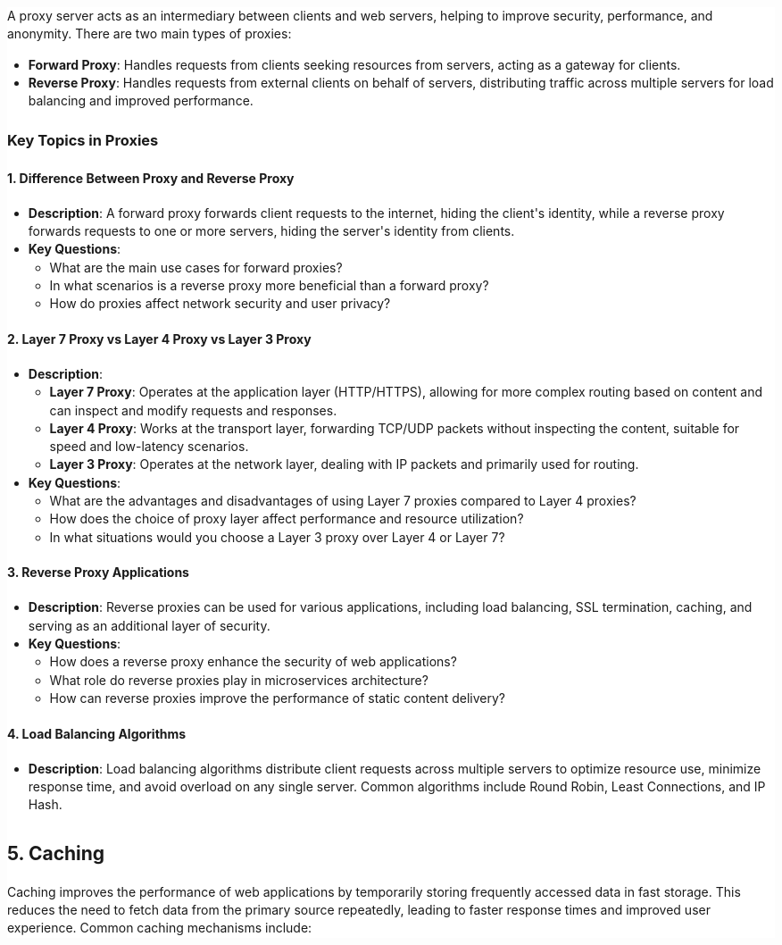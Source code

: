 A proxy server acts as an intermediary between clients and web servers, helping to improve security, performance, and anonymity. There are two main types of proxies:

- **Forward Proxy**: Handles requests from clients seeking resources from servers, acting as a gateway for clients.
- **Reverse Proxy**: Handles requests from external clients on behalf of servers, distributing traffic across multiple servers for load balancing and improved performance.

### Key Topics in Proxies

#### 1. Difference Between Proxy and Reverse Proxy
- **Description**: A forward proxy forwards client requests to the internet, hiding the client's identity, while a reverse proxy forwards requests to one or more servers, hiding the server's identity from clients.
- **Key Questions**:
  - What are the main use cases for forward proxies?
  - In what scenarios is a reverse proxy more beneficial than a forward proxy?
  - How do proxies affect network security and user privacy?

#### 2. Layer 7 Proxy vs Layer 4 Proxy vs Layer 3 Proxy
- **Description**: 
  - **Layer 7 Proxy**: Operates at the application layer (HTTP/HTTPS), allowing for more complex routing based on content and can inspect and modify requests and responses.
  - **Layer 4 Proxy**: Works at the transport layer, forwarding TCP/UDP packets without inspecting the content, suitable for speed and low-latency scenarios.
  - **Layer 3 Proxy**: Operates at the network layer, dealing with IP packets and primarily used for routing.
- **Key Questions**:
  - What are the advantages and disadvantages of using Layer 7 proxies compared to Layer 4 proxies?
  - How does the choice of proxy layer affect performance and resource utilization?
  - In what situations would you choose a Layer 3 proxy over Layer 4 or Layer 7?

#### 3. Reverse Proxy Applications
- **Description**: Reverse proxies can be used for various applications, including load balancing, SSL termination, caching, and serving as an additional layer of security.
- **Key Questions**:
  - How does a reverse proxy enhance the security of web applications?
  - What role do reverse proxies play in microservices architecture?
  - How can reverse proxies improve the performance of static content delivery?

#### 4. Load Balancing Algorithms
- **Description**: Load balancing algorithms distribute client requests across multiple servers to optimize resource use, minimize response time, and avoid overload on any single server. Common algorithms include Round Robin, Least Connections, and IP Hash.



## 5. Caching

Caching improves the performance of web applications by temporarily storing frequently accessed data in fast storage. This reduces the need to fetch data from the primary source repeatedly, leading to faster response times and improved user experience. Common caching mechanisms include:
